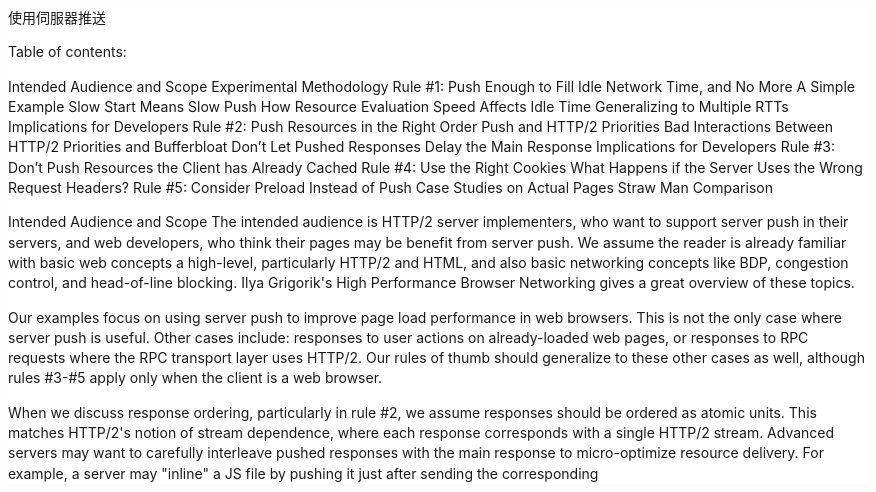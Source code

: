    使用伺服器推送




Table of contents:


Intended Audience and Scope Experimental Methodology Rule #1: Push Enough to
Fill Idle Network Time, and No More A Simple Example Slow Start Means Slow Push
How Resource Evaluation Speed Affects Idle Time Generalizing to Multiple RTTs
Implications for Developers Rule #2: Push Resources in the Right Order Push and
HTTP/2 Priorities Bad Interactions Between HTTP/2 Priorities and Bufferbloat
Don’t Let Pushed Responses Delay the Main Response Implications for Developers
Rule #3: Don’t Push Resources the Client has Already Cached Rule #4: Use the
Right Cookies What Happens if the Server Uses the Wrong Request Headers?  Rule
#5: Consider Preload Instead of Push Case Studies on Actual Pages Straw Man
Comparison






Intended Audience and Scope The intended audience is HTTP/2 server implementers,
who want to support server push in their servers, and web developers, who think
their pages may be benefit from server push. We assume the reader is already
familiar with basic web concepts a high-level, particularly HTTP/2 and HTML, and
also basic networking concepts like BDP, congestion control, and head-of-line
blocking. Ilya Grigorik's High Performance Browser Networking gives a great
overview of these topics.


Our examples focus on using server push to improve page load performance in web
browsers. This is not the only case where server push is useful. Other cases
include: responses to user actions on already-loaded web pages, or responses to
RPC requests where the RPC transport layer uses HTTP/2. Our rules of thumb
should generalize to these other cases as well, although rules #3-#5 apply only
when the client is a web browser.


When we discuss response ordering, particularly in rule #2, we assume responses
should be ordered as atomic units. This matches HTTP/2's notion of stream
dependence, where each response corresponds with a single HTTP/2 stream.
Advanced servers may want to carefully interleave pushed responses with the main
response to micro-optimize resource delivery. For example, a server may "inline"
a JS file by pushing it just after sending the corresponding <script> tag from
the main HTML. This effectively splits the HTML into two parts. If you treat
these two parts as separate "responses", our rules of thumb should apply
directly. However, the implementation may be tricky. We do not discuss this idea
further.




________________


Experimental Methodology Unless otherwise stated, all experiments used the
following setup:
